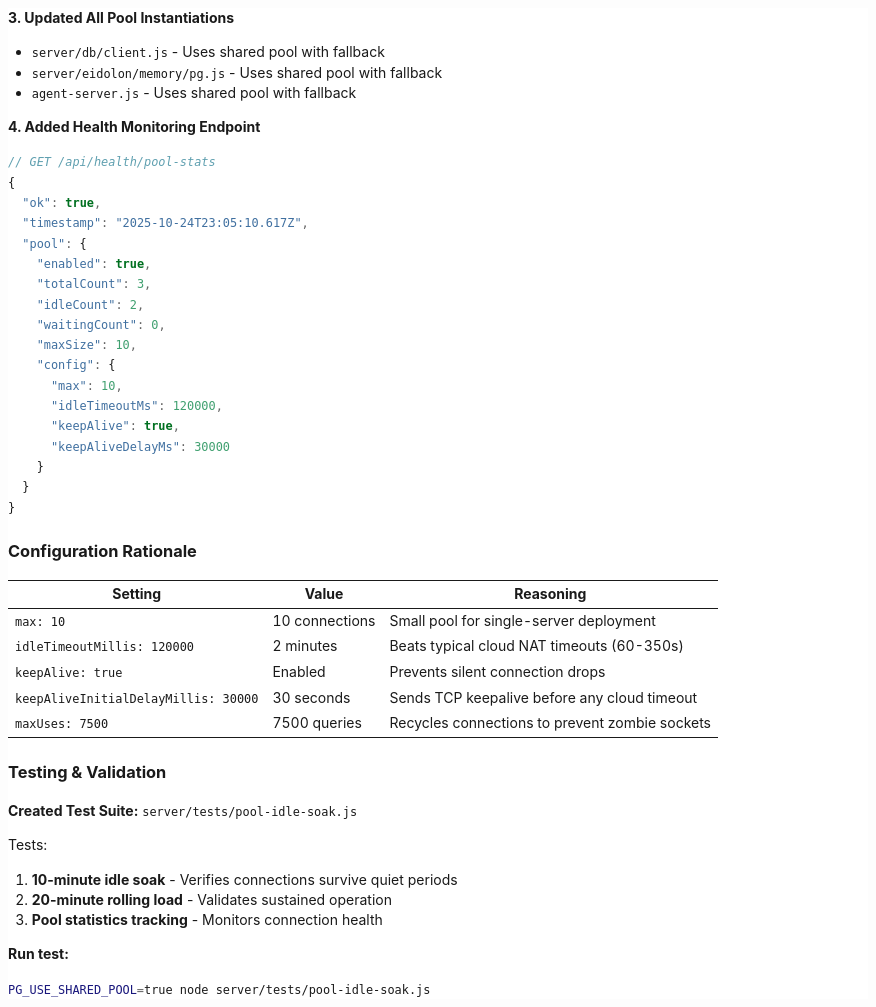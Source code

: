 **3. Updated All Pool Instantiations**

- `server/db/client.js` - Uses shared pool with fallback
- `server/eidolon/memory/pg.js` - Uses shared pool with fallback
- `agent-server.js` - Uses shared pool with fallback

**4. Added Health Monitoring Endpoint**

```javascript
// GET /api/health/pool-stats
{
  "ok": true,
  "timestamp": "2025-10-24T23:05:10.617Z",
  "pool": {
    "enabled": true,
    "totalCount": 3,
    "idleCount": 2,
    "waitingCount": 0,
    "maxSize": 10,
    "config": {
      "max": 10,
      "idleTimeoutMs": 120000,
      "keepAlive": true,
      "keepAliveDelayMs": 30000
    }
  }
}
```

### Configuration Rationale

| Setting | Value | Reasoning |
|---------|-------|-----------|
| `max: 10` | 10 connections | Small pool for single-server deployment |
| `idleTimeoutMillis: 120000` | 2 minutes | Beats typical cloud NAT timeouts (60-350s) |
| `keepAlive: true` | Enabled | Prevents silent connection drops |
| `keepAliveInitialDelayMillis: 30000` | 30 seconds | Sends TCP keepalive before any cloud timeout |
| `maxUses: 7500` | 7500 queries | Recycles connections to prevent zombie sockets |

### Testing & Validation

**Created Test Suite:** `server/tests/pool-idle-soak.js`

Tests:
1. **10-minute idle soak** - Verifies connections survive quiet periods
2. **20-minute rolling load** - Validates sustained operation
3. **Pool statistics tracking** - Monitors connection health

**Run test:**
```bash
PG_USE_SHARED_POOL=true node server/tests/pool-idle-soak.js
```
